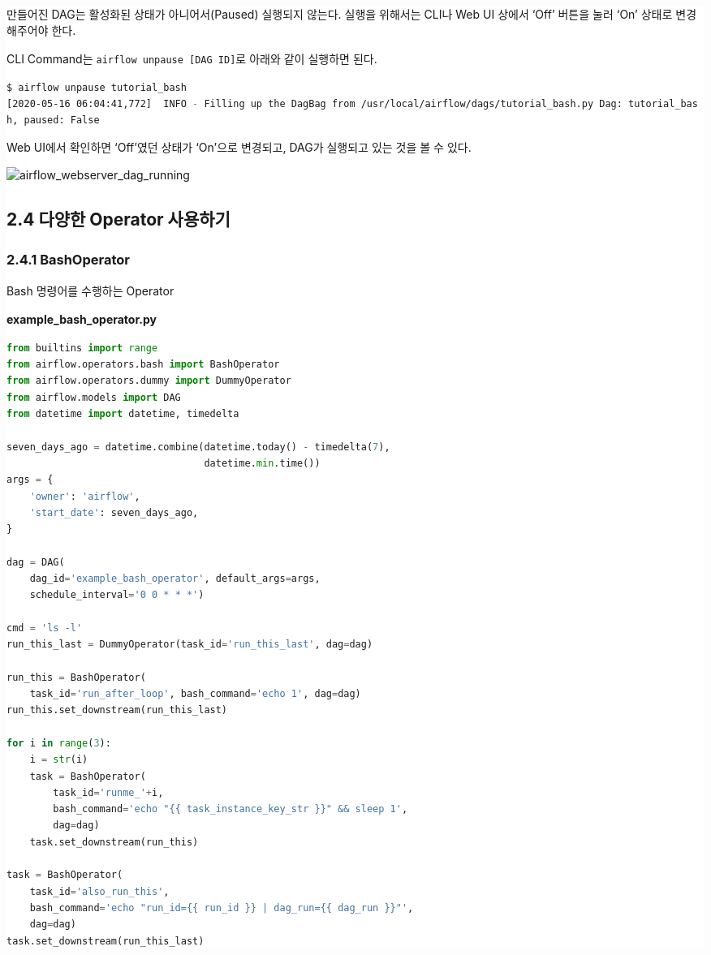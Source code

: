 만들어진 DAG는 활성화된 상태가 아니어서(Paused) 실행되지 않는다. 실행을 위해서는 CLI나 Web UI 상에서 ‘Off’ 버튼을 눌러 ‘On’ 상태로 변경해주어야 한다.

CLI Command는 `airflow unpause [DAG ID]`로 아래와 같이 실행하면 된다.

```bash
$ airflow unpause tutorial_bash 
[2020-05-16 06:04:41,772]  INFO - Filling up the DagBag from /usr/local/airflow/dags/tutorial_bash.py Dag: tutorial_bash, paused: False 
```

Web UI에서 확인하면 ‘Off’였던 상태가 ‘On’으로 변경되고, DAG가 실행되고 있는 것을 볼 수 있다.

![airflow_webserver_dag_running](https://leeyh0216.github.io/assets/airflow/20200516/airflow_webserver_dag_running.png)



## 2.4 다양한 Operator 사용하기



### 2.4.1 BashOperator

Bash 명령어를 수행하는 Operator

**example_bash_operator.py**

```python
from builtins import range
from airflow.operators.bash import BashOperator
from airflow.operators.dummy import DummyOperator
from airflow.models import DAG
from datetime import datetime, timedelta

seven_days_ago = datetime.combine(datetime.today() - timedelta(7),
                                  datetime.min.time())
args = {
    'owner': 'airflow',
    'start_date': seven_days_ago,
}

dag = DAG(
    dag_id='example_bash_operator', default_args=args,
    schedule_interval='0 0 * * *')

cmd = 'ls -l'
run_this_last = DummyOperator(task_id='run_this_last', dag=dag)

run_this = BashOperator(
    task_id='run_after_loop', bash_command='echo 1', dag=dag)
run_this.set_downstream(run_this_last)

for i in range(3):
    i = str(i)
    task = BashOperator(
        task_id='runme_'+i,
        bash_command='echo "{{ task_instance_key_str }}" && sleep 1',
        dag=dag)
    task.set_downstream(run_this)

task = BashOperator(
    task_id='also_run_this',
    bash_command='echo "run_id={{ run_id }} | dag_run={{ dag_run }}"',
    dag=dag)
task.set_downstream(run_this_last)
```
